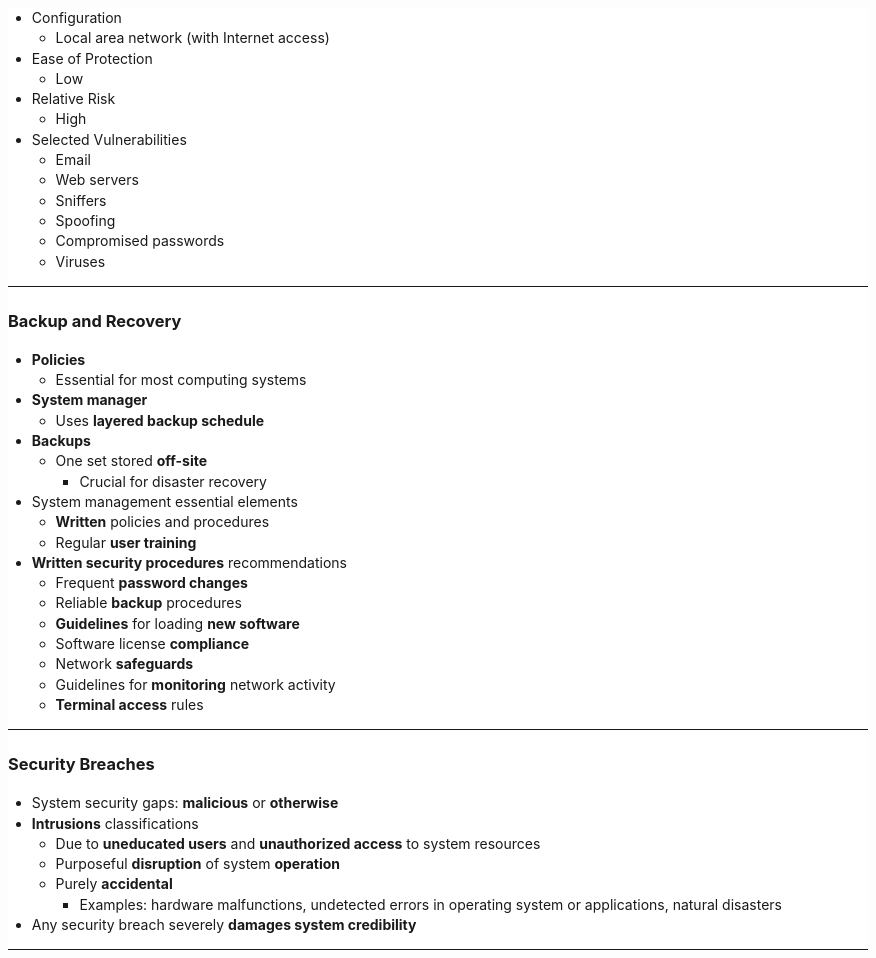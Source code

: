 
- Configuration
  - Local area network (with Internet access)
- Ease of Protection
  - Low
- Relative Risk
  - High
- Selected Vulnerabilities
  - Email
  - Web servers
  - Sniffers
  - Spoofing
  - Compromised passwords
  - Viruses

---

### Backup and Recovery

- **Policies**
  - Essential for most computing systems
- **System manager**
  - Uses **layered backup schedule**
- **Backups**
  - One set stored **off-site**
    - Crucial for disaster recovery
- System management essential elements
  - **Written** policies and procedures
  - Regular **user training**
- **Written security procedures** recommendations
  - Frequent **password changes**
  - Reliable **backup** procedures
  - **Guidelines** for loading **new software**
  - Software license **compliance**
  - Network **safeguards**
  - Guidelines for **monitoring** network activity
  - **Terminal access** rules

---

### Security Breaches

- System security gaps: **malicious** or **otherwise**
- **Intrusions** classifications
  - Due to **uneducated users** and **unauthorized access** to system resources
  - Purposeful **disruption** of system **operation**
  - Purely **accidental**
    - Examples: hardware malfunctions, undetected errors in operating system or applications, natural disasters
- Any security breach severely **damages system credibility**

---
